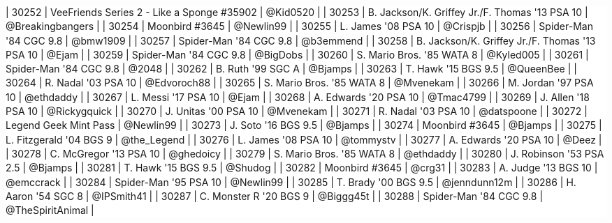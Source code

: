 | 30252 | VeeFriends Series 2 - Like a Sponge #35902 | \@Kid0520 |
| 30253 | B. Jackson/K. Griffey Jr./F. Thomas &#039;13 PSA 10 | \@Breakingbangers |
| 30254 | Moonbird #3645 | \@Newlin99 |
| 30255 | L. James &#039;08 PSA 10 | \@Crispjb |
| 30256 | Spider-Man &#039;84 CGC 9.8 | \@bmw1909 |
| 30257 | Spider-Man &#039;84 CGC 9.8 | \@b3emmend |
| 30258 | B. Jackson/K. Griffey Jr./F. Thomas &#039;13 PSA 10 | \@Ejam |
| 30259 | Spider-Man &#039;84 CGC 9.8 | \@BigDobs |
| 30260 | S. Mario Bros. &#039;85 WATA 8 | \@Kyled005 |
| 30261 | Spider-Man &#039;84 CGC 9.8 | \@2048 |
| 30262 | B. Ruth &#039;99 SGC A | \@Bjamps |
| 30263 | T. Hawk &#039;15 BGS 9.5 | \@QueenBee |
| 30264 | R. Nadal &#039;03 PSA 10 | \@Edvoroch88 |
| 30265 | S. Mario Bros. &#039;85 WATA 8 | \@Mvenekam |
| 30266 | M. Jordan &#039;97 PSA 10 | \@ethdaddy |
| 30267 | L. Messi &#039;17 PSA 10 | \@Ejam |
| 30268 | A. Edwards &#039;20 PSA 10 | \@Tmac4799 |
| 30269 | J. Allen &#039;18 PSA 10 | \@Rickygquick |
| 30270 | J. Unitas &#039;00 PSA 10 | \@Mvenekam |
| 30271 | R. Nadal &#039;03 PSA 10 | \@datspoone |
| 30272 | Legend Geek Mint Pass | \@Newlin99 |
| 30273 | J. Soto &#039;16 BGS 9.5 | \@Bjamps |
| 30274 | Moonbird #3645 | \@Bjamps |
| 30275 | L. Fitzgerald &#039;04 BGS 9 | \@the_Legend |
| 30276 | L. James &#039;08 PSA 10 | \@tommystv |
| 30277 | A. Edwards &#039;20 PSA 10 | \@Deez |
| 30278 | C. McGregor &#039;13 PSA 10 | \@ghedoicy |
| 30279 | S. Mario Bros. &#039;85 WATA 8 | \@ethdaddy |
| 30280 | J. Robinson &#039;53 PSA 2.5 | \@Bjamps |
| 30281 | T. Hawk &#039;15 BGS 9.5 | \@Shudog |
| 30282 | Moonbird #3645 | \@crg31 |
| 30283 | A. Judge &#039;13 BGS 10 | \@emccrack |
| 30284 | Spider-Man &#039;95 PSA 10 | \@Newlin99 |
| 30285 | T. Brady &#039;00 BGS 9.5 | \@jenndunn12m |
| 30286 | H. Aaron &#039;54 SGC 8 | \@IPSmith41 |
| 30287 | C. Monster R &#039;20 BGS 9 | \@Biggg45t |
| 30288 | Spider-Man &#039;84 CGC 9.8 | \@TheSpiritAnimal |
